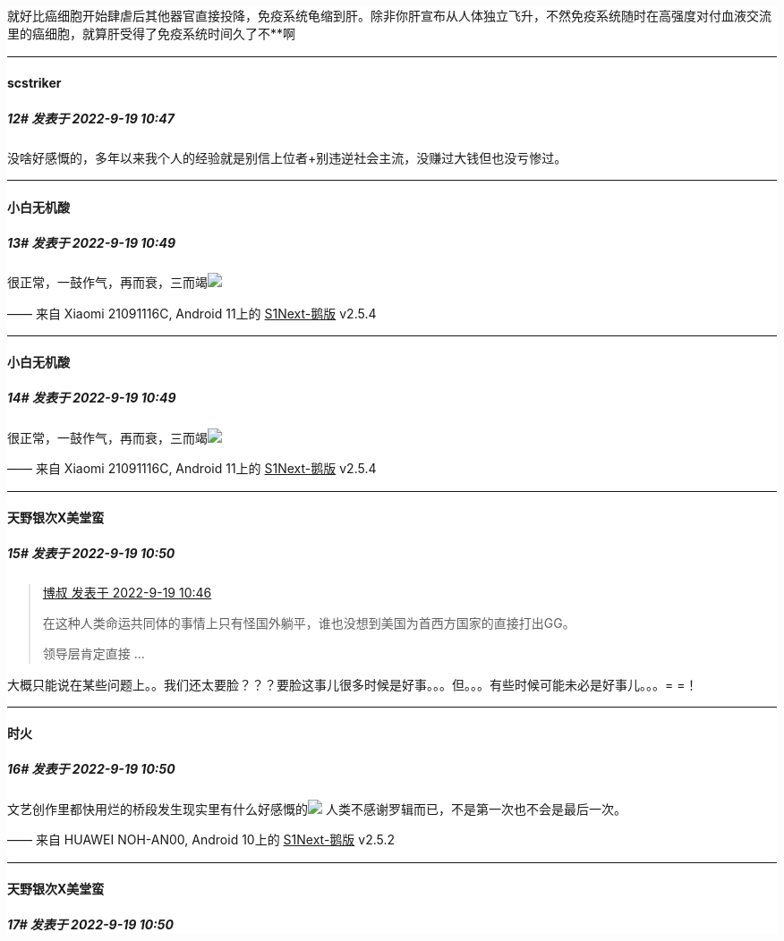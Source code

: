 就好比癌细胞开始肆虐后其他器官直接投降，免疫系统龟缩到肝。除非你肝宣布从人体独立飞升，不然免疫系统随时在高强度对付血液交流里的癌细胞，就算肝受得了免疫系统时间久了不**啊

*****

####  scstriker  
##### 12#       发表于 2022-9-19 10:47

没啥好感慨的，多年以来我个人的经验就是别信上位者+别违逆社会主流，没赚过大钱但也没亏惨过。

*****

####  小白无机酸  
##### 13#       发表于 2022-9-19 10:49

很正常，一鼓作气，再而衰，三而竭<img src="https://static.saraba1st.com/image/smiley/face2017/035.png" referrerpolicy="no-referrer">

—— 来自 Xiaomi 21091116C, Android 11上的 [S1Next-鹅版](https://github.com/ykrank/S1-Next/releases) v2.5.4

*****

####  小白无机酸  
##### 14#       发表于 2022-9-19 10:49

很正常，一鼓作气，再而衰，三而竭<img src="https://static.saraba1st.com/image/smiley/face2017/035.png" referrerpolicy="no-referrer">

—— 来自 Xiaomi 21091116C, Android 11上的 [S1Next-鹅版](https://github.com/ykrank/S1-Next/releases) v2.5.4

*****

####  天野银次X美堂蛮  
##### 15#       发表于 2022-9-19 10:50

<blockquote><a href="httphttps://bbs.saraba1st.com/2b/forum.php?mod=redirect&amp;goto=findpost&amp;pid=57549005&amp;ptid=2095447" target="_blank">博叔 发表于 2022-9-19 10:46</a>

在这种人类命运共同体的事情上只有怪国外躺平，谁也没想到美国为首西方国家的直接打出GG。

领导层肯定直接 ...</blockquote>
大概只能说在某些问题上。。我们还太要脸？？？要脸这事儿很多时候是好事。。。但。。。有些时候可能未必是好事儿。。。= =！

*****

####  时火  
##### 16#       发表于 2022-9-19 10:50

文艺创作里都快用烂的桥段发生现实里有什么好感慨的<img src="https://static.saraba1st.com/image/smiley/face2017/035.png" referrerpolicy="no-referrer">
人类不感谢罗辑而已，不是第一次也不会是最后一次。

—— 来自 HUAWEI NOH-AN00, Android 10上的 [S1Next-鹅版](https://github.com/ykrank/S1-Next/releases) v2.5.2

*****

####  天野银次X美堂蛮  
##### 17#       发表于 2022-9-19 10:50
